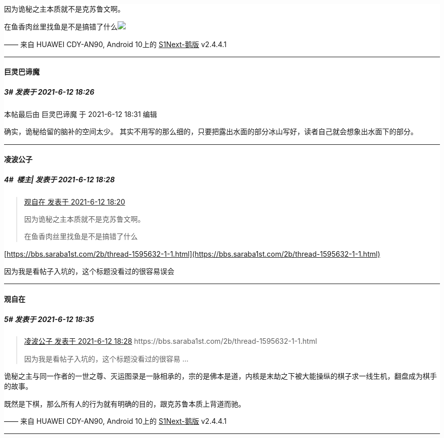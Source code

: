 因为诡秘之主本质就不是克苏鲁文啊。

在鱼香肉丝里找鱼是不是搞错了什么<img src="https://static.saraba1st.com/image/smiley/face2017/067.png" referrerpolicy="no-referrer">

—— 来自 HUAWEI CDY-AN90, Android 10上的 [S1Next-鹅版](https://github.com/ykrank/S1-Next/releases) v2.4.4.1


*****

####  巨灵巴谛魔  
##### 3#       发表于 2021-6-12 18:26


 本帖最后由 巨灵巴谛魔 于 2021-6-12 18:31 编辑 

确实，诡秘给留的脑补的空间太少。
其实不用写的那么细的，只要把露出水面的部分冰山写好，读者自己就会想象出水面下的部分。


*****

####  凌波公子  
##### 4#         楼主| 发表于 2021-6-12 18:28


<blockquote><a href="httphttps://bbs.saraba1st.com/2b/forum.php?mod=redirect&amp;goto=findpost&amp;pid=51571552&amp;ptid=2009529" target="_blank">观自在 发表于 2021-6-12 18:20</a>

因为诡秘之主本质就不是克苏鲁文啊。


在鱼香肉丝里找鱼是不是搞错了什么</blockquote>
[https://bbs.saraba1st.com/2b/thread-1595632-1-1.html](https://bbs.saraba1st.com/2b/thread-1595632-1-1.html)


因为我是看帖子入坑的，这个标题没看过的很容易误会


*****

####  观自在  
##### 5#       发表于 2021-6-12 18:35


<blockquote><a href="httphttps://bbs.saraba1st.com/2b/forum.php?mod=redirect&amp;goto=findpost&amp;pid=51571625&amp;ptid=2009529" target="_blank">凌波公子 发表于 2021-6-12 18:28</a>
https://bbs.saraba1st.com/2b/thread-1595632-1-1.html


因为我是看帖子入坑的，这个标题没看过的很容易 ...</blockquote>
诡秘之主与同一作者的一世之尊、灭运图录是一脉相承的，宗的是佛本是道，内核是末劫之下被大能操纵的棋子求一线生机，翻盘成为棋手的故事。

既然是下棋，那么所有人的行为就有明确的目的，跟克苏鲁本质上背道而驰。

—— 来自 HUAWEI CDY-AN90, Android 10上的 [S1Next-鹅版](https://github.com/ykrank/S1-Next/releases) v2.4.4.1


*****
